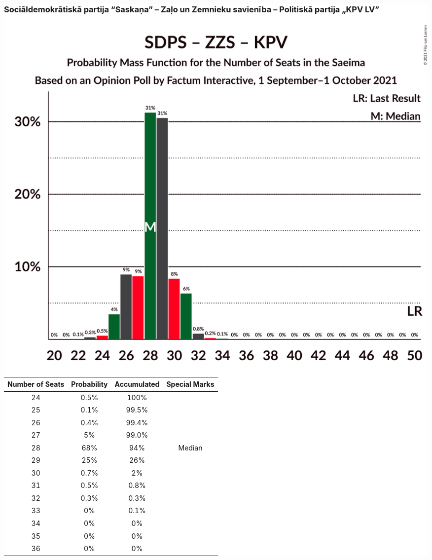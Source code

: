 ### Sociāldemokrātiskā partija “Saskaņa” – Zaļo un Zemnieku savienība – Politiskā partija „KPV LV”

![Graph with seats probability mass function not yet produced](2021-10-01-FactumInteractive-coalitions-seats-pmf-sdps–zzs–kpv.png "Seats Probability Mass Function")

| Number of Seats | Probability | Accumulated | Special Marks |
|:---------------:|:-----------:|:-----------:|:-------------:|
| 24 | 0.5% | 100% |  |
| 25 | 0.1% | 99.5% |  |
| 26 | 0.4% | 99.4% |  |
| 27 | 5% | 99.0% |  |
| 28 | 68% | 94% | Median |
| 29 | 25% | 26% |  |
| 30 | 0.7% | 2% |  |
| 31 | 0.5% | 0.8% |  |
| 32 | 0.3% | 0.3% |  |
| 33 | 0% | 0.1% |  |
| 34 | 0% | 0% |  |
| 35 | 0% | 0% |  |
| 36 | 0% | 0% |  |